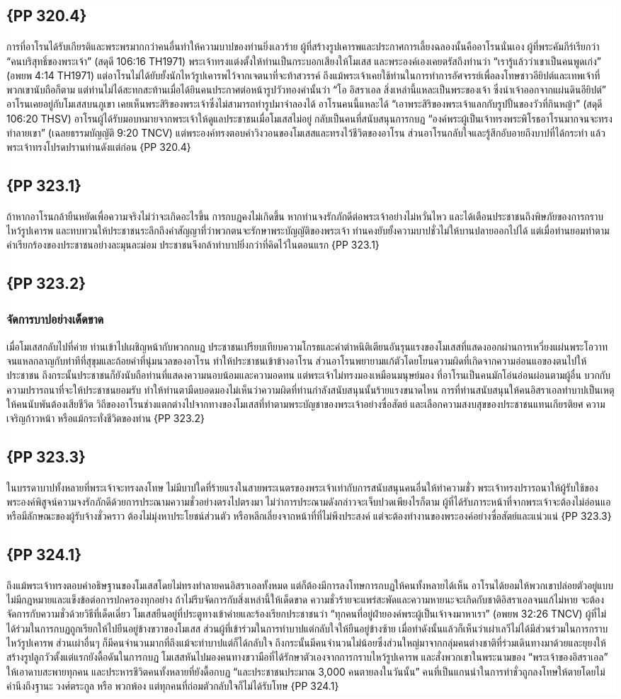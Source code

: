 ## {PP 320.4}

การที่อาโรนได้รับเกียรติและพระพรมากกว่าคนอื่นทำให้ความบาปของท่านยิ่งเลวร้าย ผู้ที่สร้างรูปเคารพและประกาศการเลี้ยงฉลองนั้นคืออาโรนนั่นเอง ผู้ที่พระคัมภีร์เรียกว่า “คนบริสุทธิ์ของพระเจ้า” (สดุดี 106:16 TH1971) พระเจ้าทรงแต่งตั้งให้ท่านเป็นกระบอกเสียงให้โมเสส และพระองค์เองเคยตรัสถึงท่านว่า “เรารู้แล้วว่าเขาเป็นคนพูดเก่ง” (อพยพ 4:14 TH1971) แต่อาโรนไม่ได้ยับยั้งนักไหว้รูปเคารพไว้จากเจตนาที่จะท้าสวรรค์ ถึงแม้พระเจ้าเคยใช้ท่านในการทำการอัศจรรย์เพื่อลงโทษชาวอียิปต์และเทพเจ้าที่พวกเขานับถือก็ตาม แต่ท่านไม่ได้สะทกสะท้านเมื่อได้ยินคนประกาศต่อหน้ารูปวัวทองคำนั้นว่า “โอ อิสราเอล สิ่งเหล่านี้แหละเป็นพระของเจ้า ซึ่งนำเจ้าออกจากแผ่นดินอียิปต์” อาโรนเคยอยู่กับโมเสสบนภูเขา เคยเห็นพระสิริของพระเจ้าซึ่งไม่สามารถทำรูปมาจำลองได้ อาโรนคนนี้แหละได้ “เอาพระสิริของพระเจ้าแลกกับรูปปั้นของวัวที่กินหญ้า” (สดุดี 106:20 THSV) อาโรนผู้ได้รับมอบหมายจากพระเจ้าให้ดูแลประชาชนเมื่อโมเสสไม่อยู่ กลับเป็นคนที่สนับสนุนการกบฏ “องค์พระผู้เป็นเจ้าทรงพระพิโรธอาโรนมากจนจะทรงทำลายเขา” (เฉลยธรรมบัญญัติ 9:20 TNCV) แต่พระองค์ทรงตอบคำวิงวอนของโมเสสและทรงไว้ชีวิตของอาโรน ส่วนอาโรนกลับใจและรู้สึกอับอายถึงบาปที่ได้กระทำ แล้วพระเจ้าทรงโปรดปรานท่านดังแต่ก่อน {PP 320.4}

## {PP 323.1}

ถ้าหากอาโรนกล้ายืนหยัดเพื่อความจริงไม่ว่าจะเกิดอะไรขึ้น การกบฏคงไม่เกิดขึ้น หากท่านจงรักภักดีต่อพระเจ้าอย่างไม่หวั่นไหว และได้เตือนประชาชนถึงพิษภัยของการกราบไหว้รูปเคารพ และทบทวนให้ประชาชนระลึกถึงคำสัญญาที่ว่าพวกตนจะรักษาพระบัญญัติของพระเจ้า ท่านคงยับยั้งความบาปชั่วไม่ให้บานปลายออกไปได้ แต่เมื่อท่านยอมทำตามคำเรียกร้องของประชาชนอย่างละมุนละม่อม ประชาชนจึงกล้าทำบาปยิ่งกว่าที่คิดไว้ในตอนแรก {PP 323.1}

## {PP 323.2}

### จัดการบาปอย่างเด็ดขาด

เมื่อโมเสสกลับไปที่ค่าย ท่านเข้าไปเผชิญหน้ากับพวกกบฏ ประชาชนเปรียบเทียบความโกรธและคำตำหนิติเตียนอันรุนแรงของโมเสสที่แสดงออกผ่านการเหวี่ยงแผ่นพระโอวาทจนแหลกลาญกับท่าทีที่สุขุมและถ้อยคำที่นุ่มนวลของอาโรน ทำให้ประชาชนเข้าข้างอาโรน ส่วนอาโรนพยายามแก้ตัวโดยโยนความผิดที่เกิดจากความอ่อนแอของตนไปให้ประชาชน ถึงกระนั้นประชาชนก็ยังนับถือท่านที่แสดงความนอบน้อมและความอดทน แต่พระเจ้าไม่ทรงมองเหมือนมนุษย์มอง ที่อาโรนเป็นคนมักโอ่นอ่อนผ่อนตามผู้อื่น บวกกับความปรารถนาที่จะให้ประชาชนยอมรับ ทำให้ท่านตามืดบอดมองไม่เห็นว่าความผิดที่ท่านกำลังสนับสนุนนั้นร้ายแรงขนาดไหน การที่ท่านสนับสนุนให้คนอิสราเอลทำบาปเป็นเหตุให้คนนับพันต้องเสียชีวิต วิถีของอาโรนช่างแตกต่างไปจากทางของโมเสสที่ทำตามพระบัญชาของพระเจ้าอย่างซื่อสัตย์ และเลือกความสงบสุขของประชาชนแทนเกียรติยศ ความเจริญก้าวหน้า หรือแม้กระทั่งชีวิตของท่าน {PP 323.2}

## {PP 323.3}

ในบรรดาบาปทั้งหลายที่พระเจ้าจะทรงลงโทษ ไม่มีบาปใดที่ร้ายแรงในสายพระเนตรของพระเจ้าเท่ากับการสนับสนุนคนอื่นให้ทำความชั่ว พระเจ้าทรงปรารถนาให้ผู้รับใช้ของพระองค์พิสูจน์ความจงรักภักดีด้วยการประณามความชั่วอย่างตรงไปตรงมา ไม่ว่าการประณามดังกล่าวจะเจ็บปวดเพียงไรก็ตาม ผู้ที่ได้รับภาระหน้าที่จากพระเจ้าจะต้องไม่อ่อนแอหรือมีลักษณะของผู้รับจ้างชั่วคราว ต้องไม่มุ่งหาประโยชน์ส่วนตัว หรือหลีกเลี่ยงจากหน้าที่ที่ไม่พึงประสงค์ แต่จะต้องทำงานของพระองค์อย่างซื่อสัตย์และแน่วแน่ {PP 323.3}

## {PP 324.1}

ถึงแม้พระเจ้าทรงตอบคำอธิษฐานของโมเสสโดยไม่ทรงทำลายคนอิสราเอลทั้งหมด แต่ก็ต้องมีการลงโทษการกบฏให้คนทั้งหลายได้เห็น อาโรนได้ยอมให้พวกเขาปล่อยตัวอยู่แบบไม่มีกฎหมายและแข็งข้อต่อการปกครองทุกอย่าง ถ้าไม่รีบจัดการกับสิ่งเหล่านี้ให้เด็ดขาด ความชั่วร้ายจะแพร่สะพัดและความหายนะจะเกิดกับชาติอิสราเอลจนแก้ไม่หาย จะต้องจัดการกับความชั่วด้วยวิธีที่เด็ดเดี่ยว โมเสสยืนอยู่ที่ประตูทางเข้าค่ายและร้องเรียกประชาชนว่า “ทุกคนที่อยู่ฝ่ายองค์พระผู้เป็นเจ้าจงมาหาเรา” (อพยพ 32:26 TNCV) ผู้ที่ไม่ได้ร่วมในการกบฏถูกเรียกให้ไปยืนอยู่ข้างขวาของโมเสส ส่วนผู้ที่เข้าร่วมในการทำบาปแต่กลับใจให้ยืนอยู่ข้างซ้าย เมื่อทำดังนั้นแล้วก็เห็นว่าเผ่าเลวีไม่ได้มีส่วนร่วมในการกราบไหว้รูปเคารพ ส่วนเผ่าอื่นๆ ก็มีคนจำนวนมากที่ถึงแม้จะทำบาปแต่ก็ได้กลับใจ ถึงกระนั้นมีคนจำนวนไม่น้อยซึ่งส่วนใหญ่มาจากกลุ่มคนต่างชาติที่ร่วมเดินทางมาด้วยและยุยงให้สร้างรูปลูกวัวตั้งแต่แรกยังดื้อดันในการกบฏ โมเสสหันไปมองคนทางขวามือที่ได้รักษาตัวเองจากการกราบไหว้รูปเคารพ และสั่งพวกเขาในพระนามของ “พระเจ้าของอิสราเอล” ให้เอาดาบสะพายทุกคน และประหารชีวิตคนทั้งหลายที่ยังดื้อกบฏ “และประชาชนประมาณ 3,000 คนตายลงในวันนั้น” คนที่เป็นแกนนำในการทำชั่วถูกลงโทษให้ตายโดยไม่คำนึงถึงฐานะ วงศ์ตระกูล หรือ พวกพ้อง แต่ทุกคนที่ถ่อมตัวกลับใจก็ไม่ได้รับโทษ {PP 324.1}
